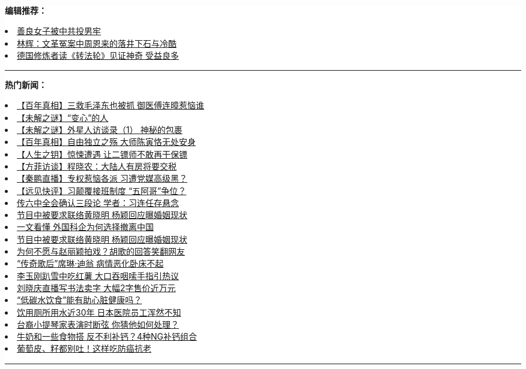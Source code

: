
<strong>编辑推荐：</strong>
<li><a href="https://github.com/upjkzu3674/djy/blob/master/gb/13/9/29/n3974789.md?dfh#1" target="_blank">善良女子被中共投男牢</a></li><li><a href="https://github.com/tsiac2612/djy/blob/master/gb/17/12/4/n9922246.md#1" target="_blank">林辉：文革冤案中周恩来的落井下石与冷酷</a></li><li><a href="https://github.com/tsiac2612/djy/blob/master/gb/20/1/9/n11780113.md#1" target="_blank">德国修炼者读《转法轮》见证神奇 受益良多</a></li>
<hr>

<strong>热门新闻：</strong>
<li><a href="https://github.com/jntzue3433/djy/blob/master/gb/21/11/4/n13354142.md#1">【百年真相】三救毛泽东也被抓 御医傅连暲惹恼谁</a></li>
<li><a href="https://github.com/jntzue3433/djy/blob/master/gb/21/11/4/n13354107.md#1">【未解之谜】“变心”的人</a></li>
<li><a href="https://github.com/jntzue3433/djy/blob/master/gb/21/11/5/n13356235.md#1">【未解之谜】外星人访谈录（1） 神秘的包裹</a></li>
<li><a href="https://github.com/jntzue3433/djy/blob/master/gb/21/11/5/n13356561.md#1">【百年真相】自由独立之殇 大师陈寅恪无处安身</a></li>
<li><a href="https://github.com/jntzue3433/djy/blob/master/gb/21/10/21/n13319234.md#1">【人生之钥】惊悚遭遇  让二镖师不敢再干保镖</a></li>
<li><a href="https://github.com/jntzue3433/djy/blob/master/gb/21/11/9/n13365198.md#1">【方菲访谈】程晓农：大陆人有房将要交税</a></li>
<li><a href="https://github.com/jntzue3433/djy/blob/master/gb/21/11/10/n13368189.md#1">【秦鹏直播】专权惹恼各派 习遭党媒高级黑？</a></li>
<li><a href="https://github.com/jntzue3433/djy/blob/master/gb/21/11/10/n13368144.md#1">【远见快评】习颠覆接班制度 “五阿哥”争位？</a></li>
<li><a href="https://github.com/jntzue3433/djy/blob/master/gb/21/11/9/n13363912.md#1">传六中全会确认三段论 学者：习连任存悬念</a></li>
<li><a href="https://github.com/jntzue3433/djy/blob/master/gb/21/11/9/n13363415.md#1">节目中被要求联络黄晓明 杨颖回应曝婚姻现状</a></li>
<li><a href="https://github.com/jntzue3433/djy/blob/master/gb/21/11/3/n13351520.md#1">一文看懂 外国科企为何选择撤离中国</a></li>
<li><a href="https://github.com/jntzue3433/djy/blob/master/gb/21/11/9/n13363415.md#1">节目中被要求联络黄晓明 杨颖回应曝婚姻现状</a></li>
<li><a href="https://github.com/jntzue3433/djy/blob/master/gb/21/11/9/n13365562.md#1">为何不愿与赵丽颖拍戏？胡歌的回答笑翻网友</a></li>
<li><a href="https://github.com/jntzue3433/djy/blob/master/gb/21/11/9/n13365717.md#1">“传奇歌后”席琳·迪翁 病情恶化卧床不起</a></li>
<li><a href="https://github.com/jntzue3433/djy/blob/master/gb/21/11/8/n13363137.md#1">李玉刚趴雪中吃红薯 大口吞咽嗦手指引热议</a></li>
<li><a href="https://github.com/jntzue3433/djy/blob/master/gb/21/11/10/n13365914.md#1">刘晓庆直播写书法卖字 大幅2字售价近万元</a></li>
<li><a href="https://github.com/jntzue3433/djy/blob/master/gb/21/11/8/n13361911.md#1">“低碳水饮食”能有助心脏健康吗？</a></li>
<li><a href="https://github.com/jntzue3433/djy/blob/master/gb/21/11/9/n13364407.md#1">饮用厕所用水近30年 日本医院员工浑然不知</a></li>
<li><a href="https://github.com/jntzue3433/djy/blob/master/gb/21/11/9/n13363789.md#1">台裔小提琴家表演时断弦 你猜他如何处理？</a></li>
<li><a href="https://github.com/jntzue3433/djy/blob/master/gb/21/11/8/n13360646.md#1">牛奶和一些食物搭 反不利补钙？4种NG补钙组合</a></li>
<li><a href="https://github.com/jntzue3433/djy/blob/master/gb/21/11/6/n13357598.md#1">葡萄皮、籽都别吐！这样吃防癌抗老</a></li>
<hr>
